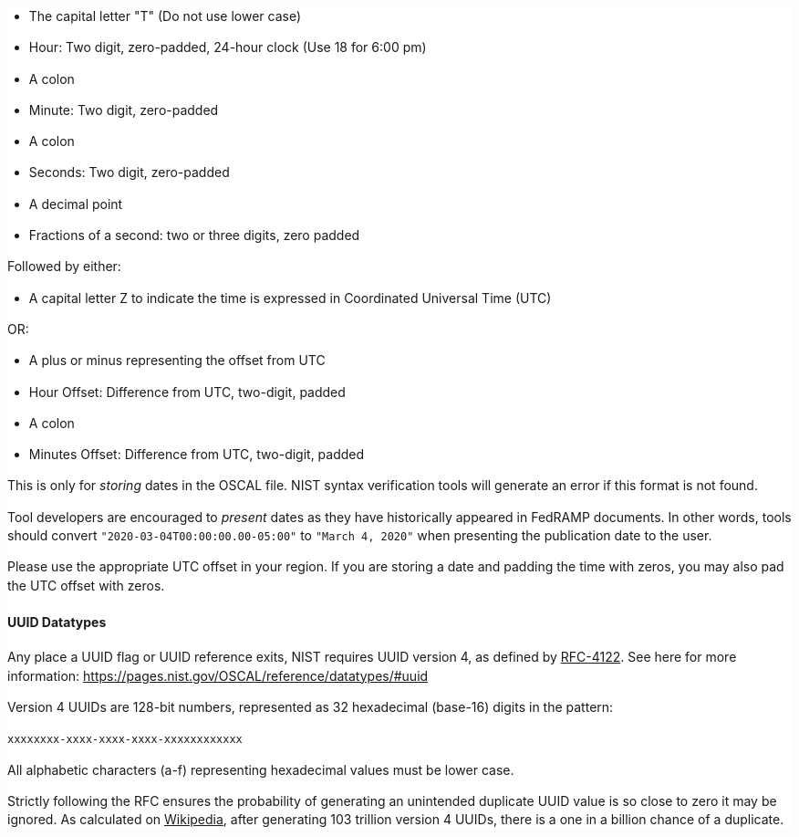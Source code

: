 -   The capital letter "T" (Do not use lower case)

-   Hour: Two digit, zero-padded, 24-hour clock (Use 18 for 6:00 pm)

-   A colon

-   Minute: Two digit, zero-padded

-   A colon

-   Seconds: Two digit, zero-padded

-   A decimal point

-   Fractions of a second: two or three digits, zero padded

Followed by either:

-   A capital letter Z to indicate the time is expressed in Coordinated
    Universal Time (UTC)

OR:

-   A plus or minus representing the offset from UTC

-   Hour Offset: Difference from UTC, two-digit, padded

-   A colon

-   Minutes Offset: Difference from UTC, two-digit, padded

This is only for *storing* dates in the OSCAL file. NIST syntax
verification tools will generate an error if this format is not found.

Tool developers are encouraged to *present* dates as they have
historically appeared in FedRAMP documents. In other words, tools should
convert `"2020-03-04T00:00:00.00-05:00"` to `"March 4, 2020"` when
presenting the publication date to the user.

Please use the appropriate UTC offset in your region. If you are storing
a date and padding the time with zeros, you may also pad the UTC offset
with zeros.

#### UUID Datatypes

Any place a UUID flag or UUID reference exits, NIST requires UUID
version 4, as defined by
[RFC-4122](https://tools.ietf.org/html/rfc4122). See here for more
information: <https://pages.nist.gov/OSCAL/reference/datatypes/#uuid>

Version 4 UUIDs are 128-bit numbers, represented as 32 hexadecimal
(base-16) digits in the pattern:

`xxxxxxxx-xxxx-xxxx-xxxx-xxxxxxxxxxxx`

All alphabetic characters (a-f) representing hexadecimal values must be
lower case.

Strictly following the RFC ensures the probability of generating an
unintended duplicate UUID value is so close to zero it may be ignored.
As calculated on
[Wikipedia](https://en.wikipedia.org/wiki/Universally_unique_identifier),
after generating 103 trillion version 4 UUIDs, there is a one in a
billion chance of a duplicate.
